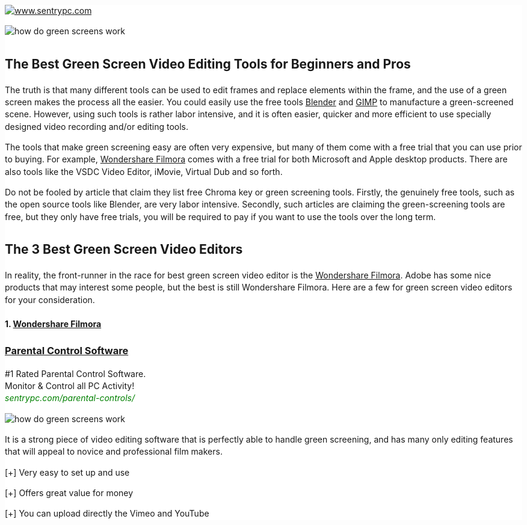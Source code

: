 
<a href="https://sentrypc.7eer.net/c/5597632/398457/3022" target="_top" id="398457"><img src="//a.impactradius-go.com/display-ad/3022-398457" border="0" alt="www.sentrypc.com" width="980" height="120"/></a><img height="0" width="0" src="https://sentrypc.7eer.net/i/5597632/398457/3022" style="position:absolute;visibility:hidden;" border="0" />

![how do green screens work](https://images.wondershare.com/filmora/article-images/green-screen-ideas-by-tbhbyron.jpg)

## The Best Green Screen Video Editing Tools for Beginners and Pros

The truth is that many different tools can be used to edit frames and replace elements within the frame, and the use of a green screen makes the process all the easier. You could easily use the free tools [Blender](https://www.blender.org/) and [GIMP](https://www.gimp.org/) to manufacture a green-screened scene. However, using such tools is rather labor intensive, and it is often easier, quicker and more efficient to use specially designed video recording and/or editing tools.

The tools that make green screening easy are often very expensive, but many of them come with a free trial that you can use prior to buying. For example, [Wondershare Filmora](https://tools.techidaily.com/wondershare/filmora/download/) comes with a free trial for both Microsoft and Apple desktop products. There are also tools like the VSDC Video Editor, iMovie, Virtual Dub and so forth.

Do not be fooled by article that claim they list free Chroma key or green screening tools. Firstly, the genuinely free tools, such as the open source tools like Blender, are very labor intensive. Secondly, such articles are claiming the green-screening tools are free, but they only have free trials, you will be required to pay if you want to use the tools over the long term.

## The 3 Best Green Screen Video Editors

In reality, the front-runner in the race for best green screen video editor is the [Wondershare Filmora](https://tools.techidaily.com/wondershare/filmora/download/). Adobe has some nice products that may interest some people, but the best is still Wondershare Filmora. Here are a few for green screen video editors for your consideration.

#### 1. [Wondershare Filmora](https://tools.techidaily.com/wondershare/filmora/download/)


<h3 id="200610"><a href="https://sentrypc.7eer.net/c/5597632/200610/3022">Parental Control Software</a></h3>
<span class="text-ad-content">
	#1 Rated Parental Control Software.<br/>
	Monitor & Control all PC Activity!<br/>
		<cite style="color:green">sentrypc.com/parental-controls/</cite>
	</span><img height="0" width="0" src="https://sentrypc.7eer.net/i/5597632/200610/3022" style="position:absolute;visibility:hidden;" border="0" />

![how do green screens work](https://images.wondershare.com/filmora/article-images/create-green-screen-by-filmora.jpg)

It is a strong piece of video editing software that is perfectly able to handle green screening, and has many only editing features that will appeal to novice and professional film makers.

\[+\] Very easy to set up and use

\[+\] Offers great value for money

\[+\] You can upload directly the Vimeo and YouTube

